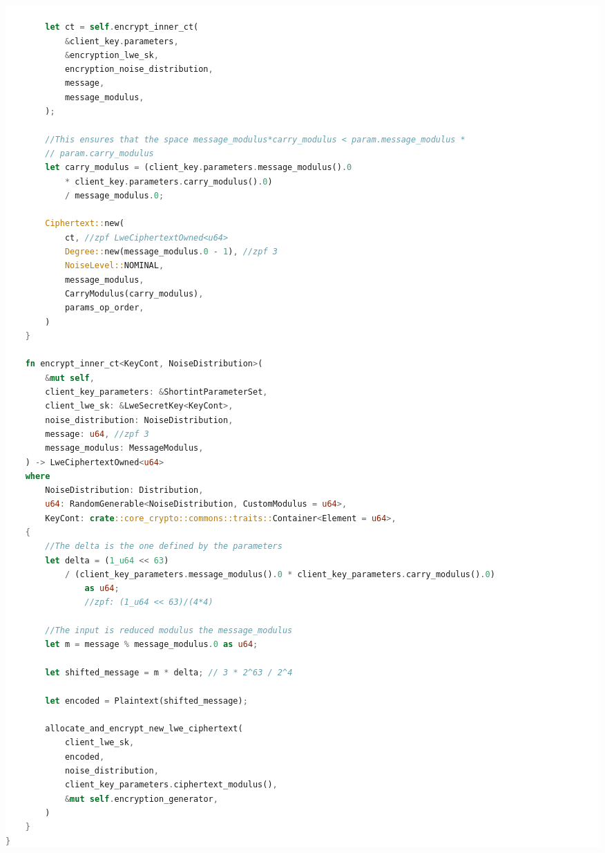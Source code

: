 ```rust

        let ct = self.encrypt_inner_ct(
            &client_key.parameters,
            &encryption_lwe_sk,
            encryption_noise_distribution,
            message,
            message_modulus,
        );

        //This ensures that the space message_modulus*carry_modulus < param.message_modulus *
        // param.carry_modulus
        let carry_modulus = (client_key.parameters.message_modulus().0
            * client_key.parameters.carry_modulus().0)
            / message_modulus.0;

        Ciphertext::new(
            ct, //zpf LweCiphertextOwned<u64>
            Degree::new(message_modulus.0 - 1), //zpf 3
            NoiseLevel::NOMINAL,
            message_modulus,
            CarryModulus(carry_modulus),
            params_op_order,
        )
    }

    fn encrypt_inner_ct<KeyCont, NoiseDistribution>(
        &mut self,
        client_key_parameters: &ShortintParameterSet,
        client_lwe_sk: &LweSecretKey<KeyCont>,
        noise_distribution: NoiseDistribution,
        message: u64, //zpf 3
        message_modulus: MessageModulus,
    ) -> LweCiphertextOwned<u64>
    where
        NoiseDistribution: Distribution,
        u64: RandomGenerable<NoiseDistribution, CustomModulus = u64>,
        KeyCont: crate::core_crypto::commons::traits::Container<Element = u64>,
    {
        //The delta is the one defined by the parameters
        let delta = (1_u64 << 63)
            / (client_key_parameters.message_modulus().0 * client_key_parameters.carry_modulus().0)
                as u64;
                //zpf: (1_u64 << 63)/(4*4)

        //The input is reduced modulus the message_modulus
        let m = message % message_modulus.0 as u64;

        let shifted_message = m * delta; // 3 * 2^63 / 2^4

        let encoded = Plaintext(shifted_message);

        allocate_and_encrypt_new_lwe_ciphertext(
            client_lwe_sk,
            encoded,
            noise_distribution,
            client_key_parameters.ciphertext_modulus(),
            &mut self.encryption_generator,
        )
    }
}
```

